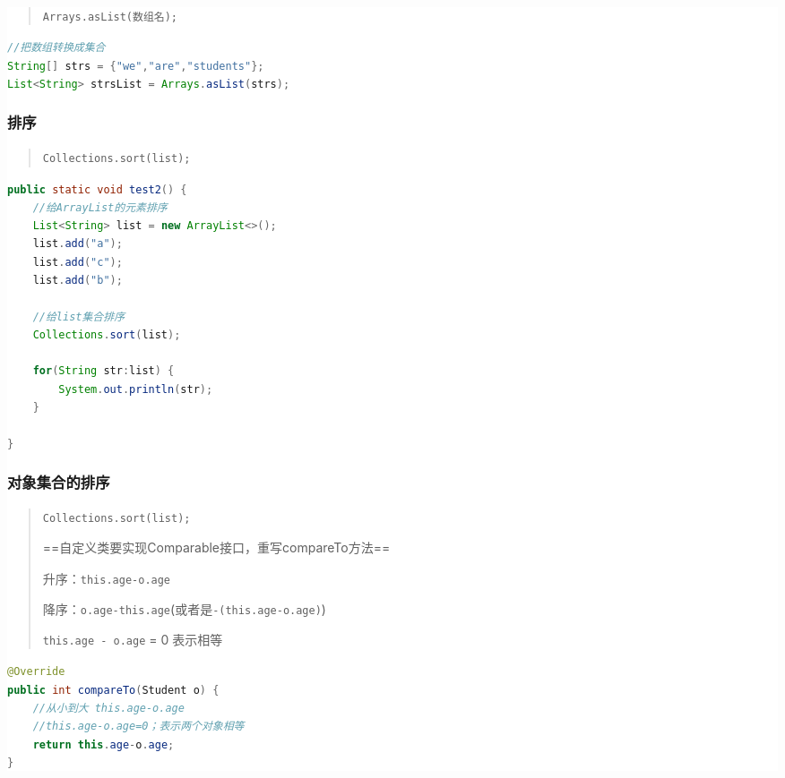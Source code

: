 > `Arrays.asList(数组名);`

```java
//把数组转换成集合
String[] strs = {"we","are","students"};
List<String> strsList = Arrays.asList(strs);
```



### 排序

> `Collections.sort(list);`

```java
public static void test2() {
    //给ArrayList的元素排序
    List<String> list = new ArrayList<>();
    list.add("a");
    list.add("c");
    list.add("b");

    //给list集合排序
    Collections.sort(list);

    for(String str:list) {
        System.out.println(str);
    }

}
```



### 对象集合的排序

> `Collections.sort(list);`
>
> ==自定义类要实现Comparable接口，重写compareTo方法==
>
> 升序：`this.age-o.age`
>
> 降序：`o.age-this.age`(或者是`-(this.age-o.age)`)
>
> `this.age - o.age` = 0  表示相等

```java
@Override
public int compareTo(Student o) {
    //从小到大 this.age-o.age
    //this.age-o.age=0；表示两个对象相等
    return this.age-o.age;
}	
```


